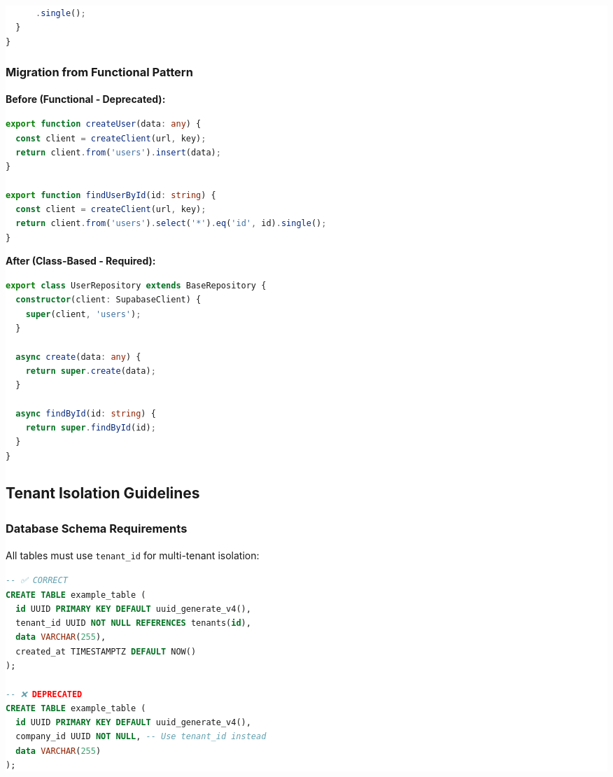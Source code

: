 ```typescript
      .single();
  }
}
```

### Migration from Functional Pattern

**Before (Functional - Deprecated):**
```typescript
export function createUser(data: any) {
  const client = createClient(url, key);
  return client.from('users').insert(data);
}

export function findUserById(id: string) {
  const client = createClient(url, key);  
  return client.from('users').select('*').eq('id', id).single();
}
```

**After (Class-Based - Required):**
```typescript
export class UserRepository extends BaseRepository {
  constructor(client: SupabaseClient) {
    super(client, 'users');
  }

  async create(data: any) {
    return super.create(data);
  }

  async findById(id: string) {
    return super.findById(id);
  }
}
```

## Tenant Isolation Guidelines

### Database Schema Requirements

All tables must use `tenant_id` for multi-tenant isolation:

```sql
-- ✅ CORRECT
CREATE TABLE example_table (
  id UUID PRIMARY KEY DEFAULT uuid_generate_v4(),
  tenant_id UUID NOT NULL REFERENCES tenants(id),
  data VARCHAR(255),
  created_at TIMESTAMPTZ DEFAULT NOW()
);

-- ❌ DEPRECATED  
CREATE TABLE example_table (
  id UUID PRIMARY KEY DEFAULT uuid_generate_v4(),
  company_id UUID NOT NULL, -- Use tenant_id instead
  data VARCHAR(255)
);
```
